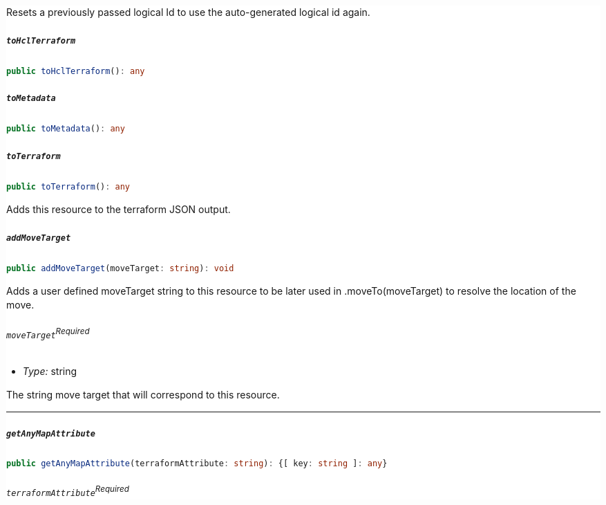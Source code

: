 Resets a previously passed logical Id to use the auto-generated logical id again.

##### `toHclTerraform` <a name="toHclTerraform" id="@cdktf/provider-gitlab.projectWikiPage.ProjectWikiPage.toHclTerraform"></a>

```typescript
public toHclTerraform(): any
```

##### `toMetadata` <a name="toMetadata" id="@cdktf/provider-gitlab.projectWikiPage.ProjectWikiPage.toMetadata"></a>

```typescript
public toMetadata(): any
```

##### `toTerraform` <a name="toTerraform" id="@cdktf/provider-gitlab.projectWikiPage.ProjectWikiPage.toTerraform"></a>

```typescript
public toTerraform(): any
```

Adds this resource to the terraform JSON output.

##### `addMoveTarget` <a name="addMoveTarget" id="@cdktf/provider-gitlab.projectWikiPage.ProjectWikiPage.addMoveTarget"></a>

```typescript
public addMoveTarget(moveTarget: string): void
```

Adds a user defined moveTarget string to this resource to be later used in .moveTo(moveTarget) to resolve the location of the move.

###### `moveTarget`<sup>Required</sup> <a name="moveTarget" id="@cdktf/provider-gitlab.projectWikiPage.ProjectWikiPage.addMoveTarget.parameter.moveTarget"></a>

- *Type:* string

The string move target that will correspond to this resource.

---

##### `getAnyMapAttribute` <a name="getAnyMapAttribute" id="@cdktf/provider-gitlab.projectWikiPage.ProjectWikiPage.getAnyMapAttribute"></a>

```typescript
public getAnyMapAttribute(terraformAttribute: string): {[ key: string ]: any}
```

###### `terraformAttribute`<sup>Required</sup> <a name="terraformAttribute" id="@cdktf/provider-gitlab.projectWikiPage.ProjectWikiPage.getAnyMapAttribute.parameter.terraformAttribute"></a>
